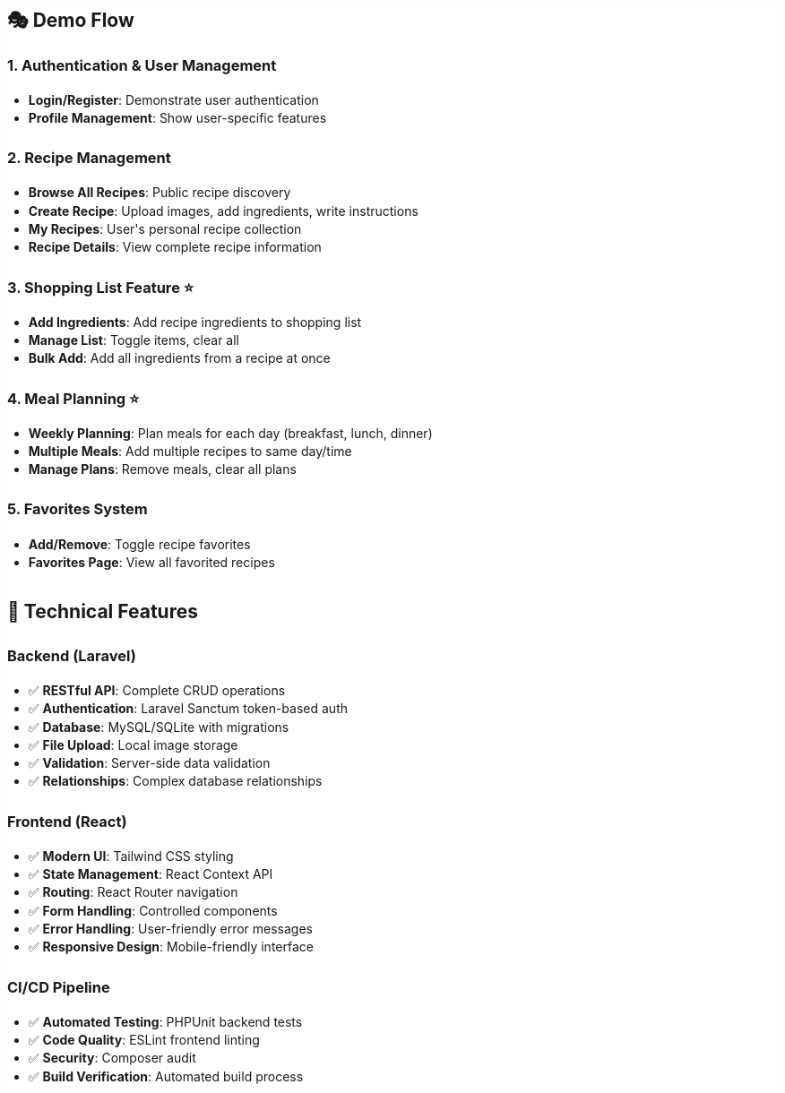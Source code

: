 ## 🎭 Demo Flow

### 1. **Authentication & User Management**
- **Login/Register**: Demonstrate user authentication
- **Profile Management**: Show user-specific features

### 2. **Recipe Management**
- **Browse All Recipes**: Public recipe discovery
- **Create Recipe**: Upload images, add ingredients, write instructions
- **My Recipes**: User's personal recipe collection
- **Recipe Details**: View complete recipe information

### 3. **Shopping List Feature** ⭐
- **Add Ingredients**: Add recipe ingredients to shopping list
- **Manage List**: Toggle items, clear all
- **Bulk Add**: Add all ingredients from a recipe at once

### 4. **Meal Planning** ⭐
- **Weekly Planning**: Plan meals for each day (breakfast, lunch, dinner)
- **Multiple Meals**: Add multiple recipes to same day/time
- **Manage Plans**: Remove meals, clear all plans

### 5. **Favorites System**
- **Add/Remove**: Toggle recipe favorites
- **Favorites Page**: View all favorited recipes

## 🔧 Technical Features

### Backend (Laravel)
- ✅ **RESTful API**: Complete CRUD operations
- ✅ **Authentication**: Laravel Sanctum token-based auth
- ✅ **Database**: MySQL/SQLite with migrations
- ✅ **File Upload**: Local image storage
- ✅ **Validation**: Server-side data validation
- ✅ **Relationships**: Complex database relationships

### Frontend (React)
- ✅ **Modern UI**: Tailwind CSS styling
- ✅ **State Management**: React Context API
- ✅ **Routing**: React Router navigation
- ✅ **Form Handling**: Controlled components
- ✅ **Error Handling**: User-friendly error messages
- ✅ **Responsive Design**: Mobile-friendly interface

### CI/CD Pipeline
- ✅ **Automated Testing**: PHPUnit backend tests
- ✅ **Code Quality**: ESLint frontend linting
- ✅ **Security**: Composer audit
- ✅ **Build Verification**: Automated build process
